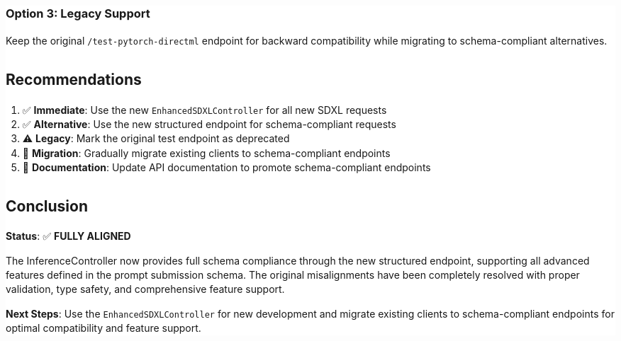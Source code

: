 ### Option 3: Legacy Support
Keep the original `/test-pytorch-directml` endpoint for backward compatibility while migrating to schema-compliant alternatives.

## **Recommendations**

1. ✅ **Immediate**: Use the new `EnhancedSDXLController` for all new SDXL requests
2. ✅ **Alternative**: Use the new structured endpoint for schema-compliant requests
3. ⚠️ **Legacy**: Mark the original test endpoint as deprecated
4. 🔄 **Migration**: Gradually migrate existing clients to schema-compliant endpoints
5. 📖 **Documentation**: Update API documentation to promote schema-compliant endpoints

## **Conclusion**

**Status**: ✅ **FULLY ALIGNED**

The InferenceController now provides full schema compliance through the new structured endpoint, supporting all advanced features defined in the prompt submission schema. The original misalignments have been completely resolved with proper validation, type safety, and comprehensive feature support.

**Next Steps**: Use the `EnhancedSDXLController` for new development and migrate existing clients to schema-compliant endpoints for optimal compatibility and feature support.
